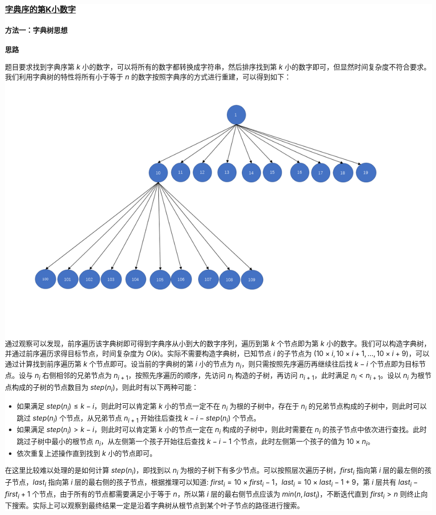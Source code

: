 ### [字典序的第K小数字](https://leetcode.cn/problems/k-th-smallest-in-lexicographical-order/solutions/1358635/zi-dian-xu-de-di-kxiao-shu-zi-by-leetcod-bfy0/)

#### 方法一：字典树思想

**思路**

题目要求找到字典序第 $k$ 小的数字，可以将所有的数字都转换成字符串，然后排序找到第 $k$ 小的数字即可，但显然时间复杂度不符合要求。我们利用字典树的特性将所有小于等于 $n$ 的数字按照字典序的方式进行重建，可以得到如下：

![](./assets/img/Solution0440_off.png)

通过观察可以发现，前序遍历该字典树即可得到字典序从小到大的数字序列，遍历到第 $k$ 个节点即为第 $k$ 小的数字。我们可以构造字典树，并通过前序遍历求得目标节点，时间复杂度为 $O(k)$。实际不需要构造字典树，已知节点 $i$ 的子节点为 $(10 \times i,10 \times i+1, \dots ,10 \times i+9)$，可以通过计算找到前序遍历第 $k$ 个节点即可。设当前的字典树的第 $i$ 小的节点为 $n_i$，则只需按照先序遍历再继续往后找 $k-i$ 个节点即为目标节点。设与 $n_i$ 右侧相邻的兄弟节点为 $n_{i+1}$，按照先序遍历的顺序，先访问 $n_i$ 构造的子树，再访问 $n_{i+1}$，此时满足 $n_i < n_{i+1}$。设以 $n_i$ 为根节点构成的子树的节点数目为 $step(n_i)$，则此时有以下两种可能：

- 如果满足 $step(n_i) \le k-i$，则此时可以肯定第 $k$ 小的节点一定不在 $n_i$ 为根的子树中，存在于 $n_i$ 的兄弟节点构成的子树中，则此时可以跳过 $step(n_i)$ 个节点，从兄弟节点 $n_{i+1}$ 开始往后查找 $k-i-step(n_i)$ 个节点。
- 如果满足 $step(n_i)>k-i$，则此时可以肯定第 $k$ 小的节点一定在 $n_i$ 构成的子树中，则此时需要在 $n_i$ 的孩子节点中依次进行查找。此时跳过子树中最小的根节点 $n_i$，从左侧第一个孩子开始往后查找 $k-i-1$ 个节点，此时左侧第一个孩子的值为 $10 \times n_i$。
- 依次重复上述操作直到找到 $k$ 小的节点即可。

在这里比较难以处理的是如何计算 $step(n_i)$，即找到以 $n_i$ 为根的子树下有多少节点。可以按照层次遍历子树，$first_i$ 指向第 $i$ 层的最左侧的孩子节点，$last_i$ 指向第 $i$ 层的最右侧的孩子节点，根据推理可以知道: $first_i=10 \times first_i-1$，$last_i=10 \times last_i-1+9$，第 $i$ 层共有 $last_i-first_i+1$ 个节点，由于所有的节点都需要满足小于等于 $n$，所以第 $i$ 层的最右侧节点应该为 $min(n,last_i)$，不断迭代直到 $first_i>n$ 则终止向下搜索。实际上可以观察到最终结果一定是沿着字典树从根节点到某个叶子节点的路径进行搜索。
